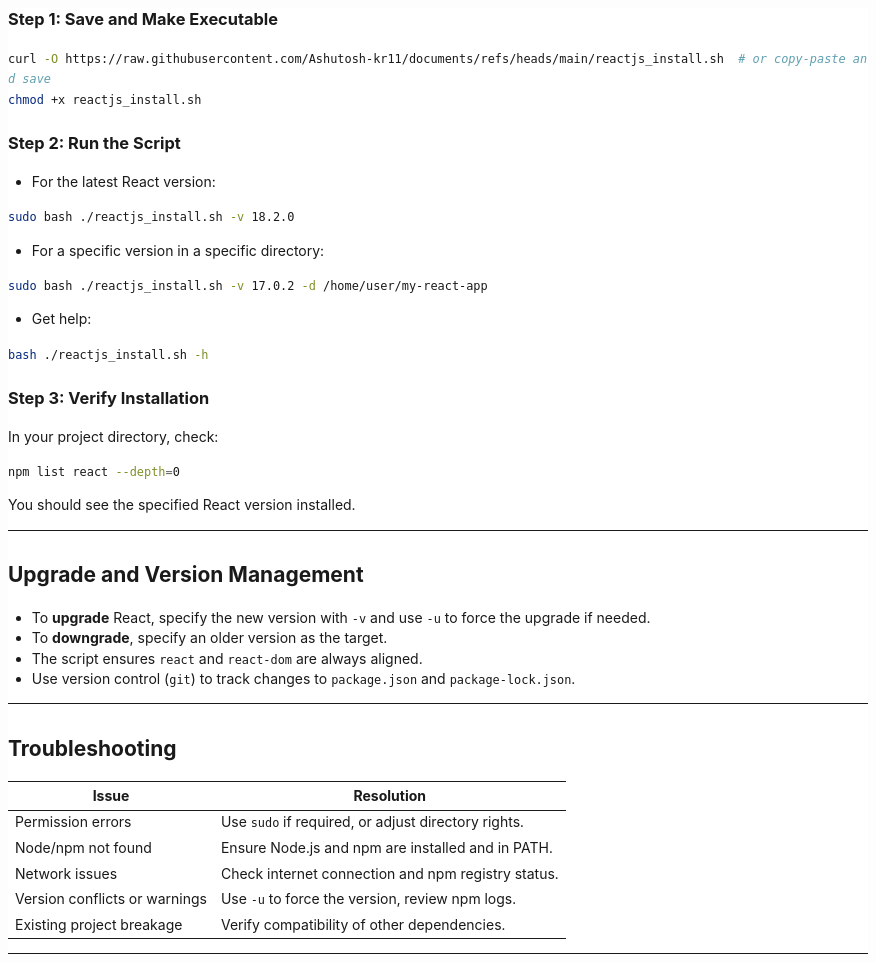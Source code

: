 ### Step 1: Save and Make Executable
```bash
curl -O https://raw.githubusercontent.com/Ashutosh-kr11/documents/refs/heads/main/reactjs_install.sh  # or copy-paste and save
chmod +x reactjs_install.sh
```
### Step 2: Run the Script
- For the latest React version:
```bash
sudo bash ./reactjs_install.sh -v 18.2.0
```
- For a specific version in a specific directory:
```bash
sudo bash ./reactjs_install.sh -v 17.0.2 -d /home/user/my-react-app
```
- Get help:
```bash
bash ./reactjs_install.sh -h
```
### Step 3: Verify Installation
In your project directory, check:
```bash
npm list react --depth=0
```
You should see the specified React version installed.

---

## Upgrade and Version Management

- To **upgrade** React, specify the new version with `-v` and use `-u` to force the upgrade if needed.
- To **downgrade**, specify an older version as the target.
- The script ensures `react` and `react-dom` are always aligned.
- Use version control (`git`) to track changes to `package.json` and `package-lock.json`.

---

## Troubleshooting

| Issue                           | Resolution                                           |
|----------------------------------|-----------------------------------------------------|
| Permission errors                | Use `sudo` if required, or adjust directory rights. |
| Node/npm not found               | Ensure Node.js and npm are installed and in PATH.   |
| Network issues                   | Check internet connection and npm registry status.  |
| Version conflicts or warnings    | Use `-u` to force the version, review npm logs.     |
| Existing project breakage        | Verify compatibility of other dependencies.         |

---